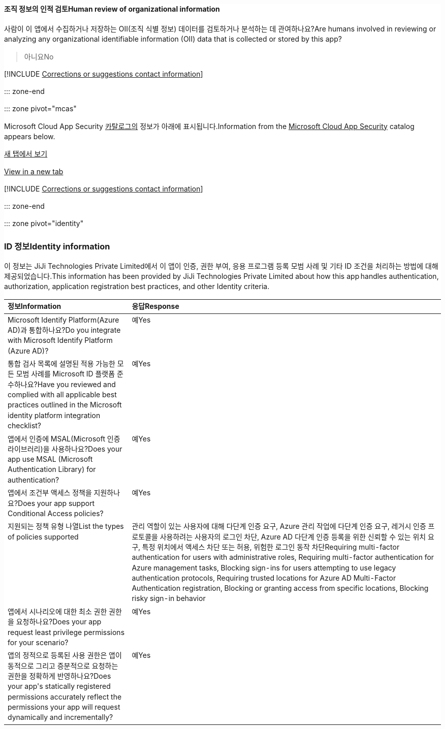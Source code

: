 
#### <a name="human-review-of-organizational-information"></a><span data-ttu-id="8539d-176">조직 정보의 인적 검토</span><span class="sxs-lookup"><span data-stu-id="8539d-176">Human review of organizational information</span></span>

<span data-ttu-id="8539d-177">사람이 이 앱에서 수집하거나 저장하는 OII(조직 식별 정보) 데이터를 검토하거나 분석하는 데 관여하나요?</span><span class="sxs-lookup"><span data-stu-id="8539d-177">Are humans involved in reviewing or analyzing any organizational identifiable information (OII) data that is collected or stored by this app?</span></span>

><span data-ttu-id="8539d-178">아니요</span><span class="sxs-lookup"><span data-stu-id="8539d-178">No</span></span>

[!INCLUDE [Corrections or suggestions contact information](../includes/corrections-or-suggestions.md)]

::: zone-end

::: zone pivot="mcas"

<span data-ttu-id="8539d-179">Microsoft Cloud App Security [카탈로그의](https://www.microsoft.com/enterprise-mobility-security/cloud-app-security) 정보가 아래에 표시됩니다.</span><span class="sxs-lookup"><span data-stu-id="8539d-179">Information from the [Microsoft Cloud App Security](https://www.microsoft.com/enterprise-mobility-security/cloud-app-security) catalog appears below.</span></span>

<iframe height='1020' title='<span data-ttu-id="8539d-180">Microsoft Cloud App Security 정보</span><span class="sxs-lookup"><span data-stu-id="8539d-180">Microsoft Cloud App Security Information</span></span>' src='https://appmcasinfoprod.azurewebsites.net/#/dashboard/36250' frameborder='no' style='width: 100%;'></iframe><span data-ttu-id="8539d-181">

<a href="https://appmcasinfoprod.azurewebsites.net/#/dashboard/36250" target="_blank">새 탭에서 보기</a></span><span class="sxs-lookup"><span data-stu-id="8539d-181">

<a href="https://appmcasinfoprod.azurewebsites.net/#/dashboard/36250" target="_blank">View in a new tab</a></span></span>

[!INCLUDE [Corrections or suggestions contact information](../includes/corrections-or-suggestions.md)]

::: zone-end

::: zone pivot="identity"

### <a name="identity-information"></a><span data-ttu-id="8539d-182">ID 정보</span><span class="sxs-lookup"><span data-stu-id="8539d-182">Identity information</span></span>

<span data-ttu-id="8539d-183">이 정보는 JiJi Technologies Private Limited에서 이 앱이 인증, 권한 부여, 응용 프로그램 등록 모범 사례 및 기타 ID 조건을 처리하는 방법에 대해 제공되었습니다.</span><span class="sxs-lookup"><span data-stu-id="8539d-183">This information has been provided by JiJi Technologies Private Limited about how this app handles authentication, authorization, application registration best practices, and other Identity criteria.</span></span>

| <span data-ttu-id="8539d-184">**정보**</span><span class="sxs-lookup"><span data-stu-id="8539d-184">**Information**</span></span> | <span data-ttu-id="8539d-185">**응답**</span><span class="sxs-lookup"><span data-stu-id="8539d-185">**Response**</span></span> |
|:----------------|:-------------|
| <span data-ttu-id="8539d-186">Microsoft Identify Platform(Azure AD)과 통합하나요?</span><span class="sxs-lookup"><span data-stu-id="8539d-186">Do you integrate with Microsoft Identify Platform (Azure AD)?</span></span>  | <span data-ttu-id="8539d-187">예</span><span class="sxs-lookup"><span data-stu-id="8539d-187">Yes</span></span> |
| <span data-ttu-id="8539d-188">통합 검사 목록에 설명된 적용 가능한 모든 모범 사례를 Microsoft ID 플랫폼 준수하나요?</span><span class="sxs-lookup"><span data-stu-id="8539d-188">Have you reviewed and complied with all applicable best practices outlined in the Microsoft identity platform integration checklist?</span></span>  | <span data-ttu-id="8539d-189">예</span><span class="sxs-lookup"><span data-stu-id="8539d-189">Yes</span></span> |
| <span data-ttu-id="8539d-190">앱에서 인증에 MSAL(Microsoft 인증 라이브러리)을 사용하나요?</span><span class="sxs-lookup"><span data-stu-id="8539d-190">Does your app use MSAL (Microsoft Authentication Library) for authentication?</span></span> | <span data-ttu-id="8539d-191">예</span><span class="sxs-lookup"><span data-stu-id="8539d-191">Yes</span></span> |
| <span data-ttu-id="8539d-192">앱에서 조건부 액세스 정책을 지원하나요?</span><span class="sxs-lookup"><span data-stu-id="8539d-192">Does your app support Conditional Access policies?</span></span> | <span data-ttu-id="8539d-193">예</span><span class="sxs-lookup"><span data-stu-id="8539d-193">Yes</span></span> |
| <span data-ttu-id="8539d-194">지원되는 정책 유형 나열</span><span class="sxs-lookup"><span data-stu-id="8539d-194">List the types of policies supported</span></span> | <span data-ttu-id="8539d-195">관리 역할이 있는 사용자에 대해 다단계 인증 요구, Azure 관리 작업에 다단계 인증 요구, 레거시 인증 프로토콜을 사용하려는 사용자의 로그인 차단, Azure AD 다단계 인증 등록을 위한 신뢰할 수 있는 위치 요구, 특정 위치에서 액세스 차단 또는 허용, 위험한 로그인 동작 차단</span><span class="sxs-lookup"><span data-stu-id="8539d-195">Requiring multi-factor authentication for users with administrative roles, Requiring multi-factor authentication for Azure management tasks, Blocking sign-ins for users attempting to use legacy authentication protocols, Requiring trusted locations for Azure AD Multi-Factor Authentication registration, Blocking or granting access from specific locations, Blocking risky sign-in behavior</span></span> |
| <span data-ttu-id="8539d-196">앱에서 시나리오에 대한 최소 권한 권한을 요청하나요?</span><span class="sxs-lookup"><span data-stu-id="8539d-196">Does your app request least privilege permissions for your scenario?</span></span> | <span data-ttu-id="8539d-197">예</span><span class="sxs-lookup"><span data-stu-id="8539d-197">Yes</span></span> |
| <span data-ttu-id="8539d-198">앱의 정적으로 등록된 사용 권한은 앱이 동적으로 그리고 증분적으로 요청하는 권한을 정확하게 반영하나요?</span><span class="sxs-lookup"><span data-stu-id="8539d-198">Does your app's statically registered permissions accurately reflect the permissions your app will request dynamically and incrementally?</span></span> | <span data-ttu-id="8539d-199">예</span><span class="sxs-lookup"><span data-stu-id="8539d-199">Yes</span></span> |